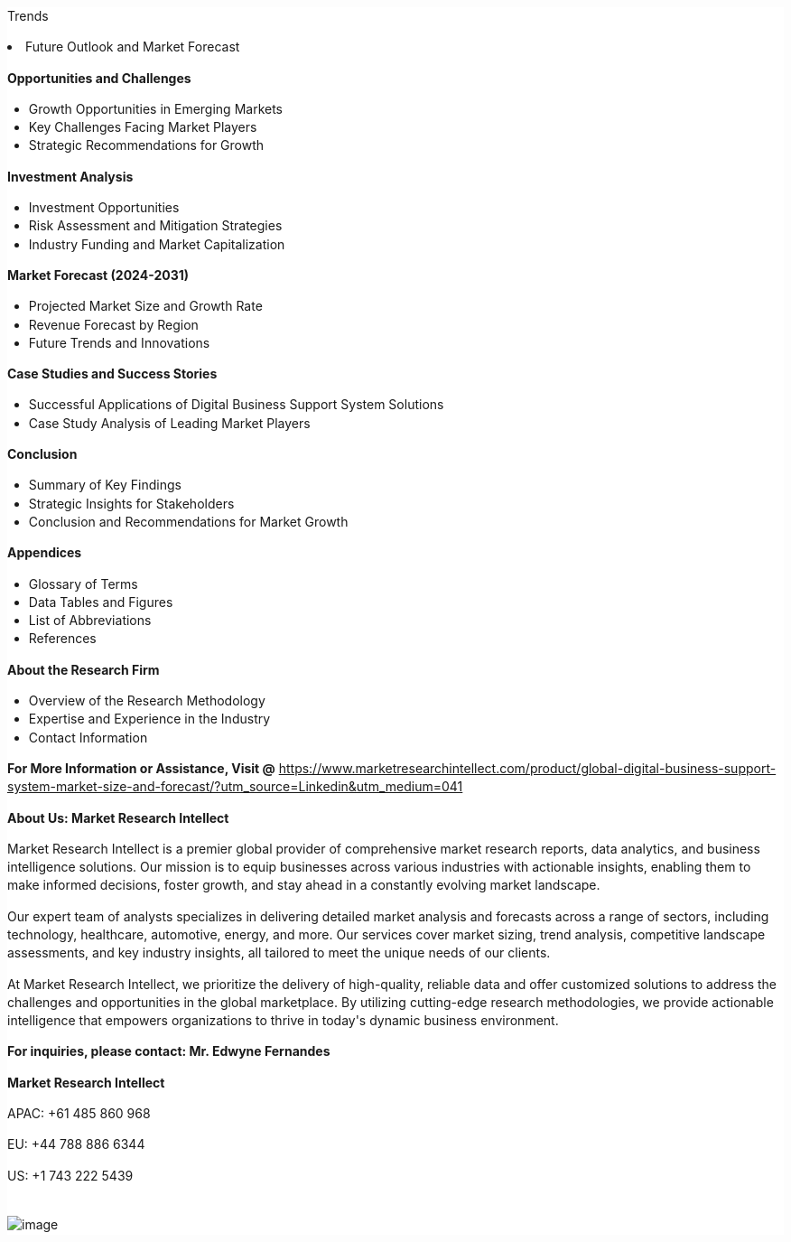 Trends</li><li>Future Outlook and Market Forecast</li></ul><p><strong>Opportunities and Challenges</strong></p><ul><li>Growth Opportunities in Emerging Markets</li><li>Key Challenges Facing Market Players</li><li>Strategic Recommendations for Growth</li></ul><p><strong>Investment Analysis</strong></p><ul><li>Investment Opportunities</li><li>Risk Assessment and Mitigation Strategies</li><li>Industry Funding and Market Capitalization</li></ul><p><strong>Market Forecast (2024-2031)</strong></p><ul><li>Projected Market Size and Growth Rate</li><li>Revenue Forecast by Region</li><li>Future Trends and Innovations</li></ul><p><strong>Case Studies and Success Stories</strong></p><ul><li>Successful Applications of Digital Business Support System Solutions</li><li>Case Study Analysis of Leading Market Players</li></ul><p><strong>Conclusion</strong></p><ul><li>Summary of Key Findings</li><li>Strategic Insights for Stakeholders</li><li>Conclusion and Recommendations for Market Growth</li></ul><p><strong>Appendices</strong></p><ul><li>Glossary of Terms</li><li>Data Tables and Figures</li><li>List of Abbreviations</li><li>References</li></ul><p><strong>About the Research Firm</strong></p><ul><li>Overview of the Research Methodology</li><li>Expertise and Experience in the Industry</li><li>Contact Information</li></ul></div><div class="article-main__content" data-test-id="publishing-text-block"><p><span class="font-[700]"><strong>For More Information or Assistance, Visit @</strong>&nbsp;<a href="https://www.marketresearchintellect.com/product/global-digital-business-support-system-market-size-and-forecast/?utm_source=Linkedin&utm_medium=041">https://www.marketresearchintellect.com/product/global-digital-business-support-system-market-size-and-forecast/?utm_source=Linkedin&utm_medium=041</a></span></p><p><strong>About Us: Market Research Intellect</strong></p><p>Market Research Intellect is a premier global provider of comprehensive market research reports, data analytics, and business intelligence solutions. Our mission is to equip businesses across various industries with actionable insights, enabling them to make informed decisions, foster growth, and stay ahead in a constantly evolving market landscape.</p><p>Our expert team of analysts specializes in delivering detailed market analysis and forecasts across a range of sectors, including technology, healthcare, automotive, energy, and more. Our services cover market sizing, trend analysis, competitive landscape assessments, and key industry insights, all tailored to meet the unique needs of our clients.</p><p>At Market Research Intellect, we prioritize the delivery of high-quality, reliable data and offer customized solutions to address the challenges and opportunities in the global marketplace. By utilizing cutting-edge research methodologies, we provide actionable intelligence that empowers organizations to thrive in today's dynamic business environment.</p><p><strong>For inquiries, please contact: Mr. Edwyne Fernandes</strong></p><p><strong>Market Research Intellect</strong></p><p>APAC: +61 485 860 968</p><p>EU: +44 788 886 6344</p><p>US: +1 743 222 5439</p></div><div class="article-main__content" data-test-id="publishing-text-block">&nbsp;</div>
![image](https://github.com/user-attachments/assets/572c882b-44f6-4478-bf0d-cd15778457e7)
